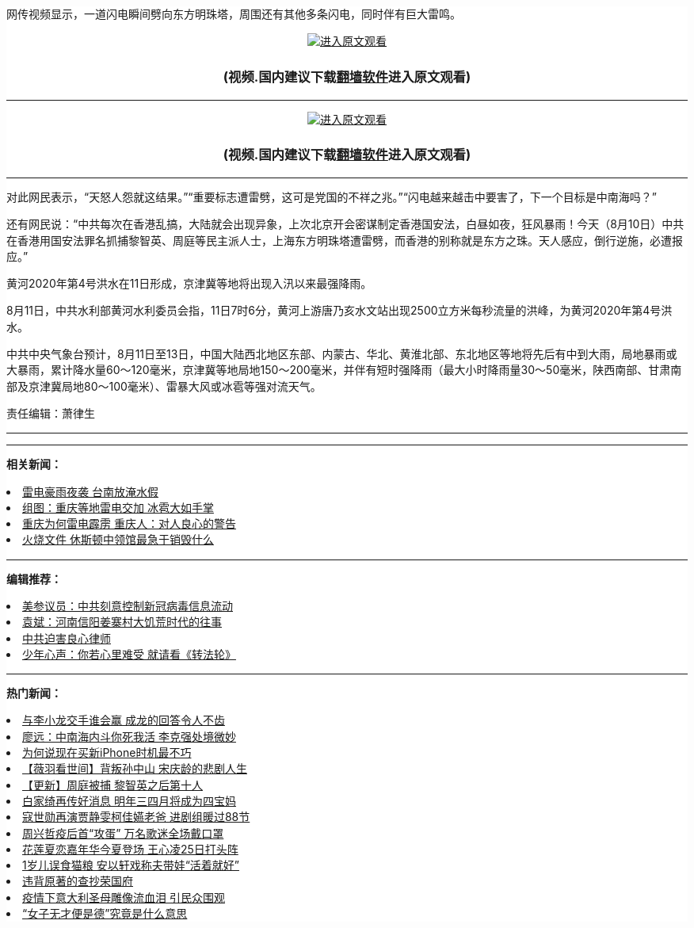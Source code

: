 <p>网传视频显示，一道闪电瞬间劈向东方明珠塔，周围还有其他多条闪电，同时伴有巨大雷鸣。</p>
<p style="text-align: center;"><a src=""></a><a href="https://git.io/JJyex"><img width="600" src="https://raw.githubusercontent.com/dectke3550/djy/master/gb/300/djtsp.jpg" title="进入原文观看"  alt="进入原文观看"></a><h3 align=center>(视频.国内建议下载<a href="https://github.com/dectke3550/www/blob/master/README.md#8">翻墙软件</a>进入原文观看)</h3><hr><a src="https://www.youtube.com/embed/PNQvQyEGtMs" width="640" b="360" frameborder="0" allowfullscreen="allowfullscreen" data-mce-fragment="1"></a></p>
<p style="text-align: center;"><a src=""></a><a href="https://git.io/JJyex"><img width="600" src="https://raw.githubusercontent.com/dectke3550/djy/master/gb/300/djtsp.jpg" title="进入原文观看"  alt="进入原文观看"></a><h3 align=center>(视频.国内建议下载<a href="https://github.com/dectke3550/www/blob/master/README.md#8">翻墙软件</a>进入原文观看)</h3><hr><a src="https://www.youtube.com/embed/JOsbhUS3esg" width="640" b="360" frameborder="0" allowfullscreen="allowfullscreen" data-mce-fragment="1"></a></p>
<p>对此网民表示，“天怒人怨就这结果。”“重要标志遭雷劈，这可是党国的不祥之兆。”“闪电越来越击中要害了，下一个目标是中南海吗？”</p>
<p>还有网民说：“中共每次在香港乱搞，大陆就会出现异象，上次北京开会密谋制定香港国安法，白昼如夜，狂风暴雨！今天（8月10日）中共在香港用国安法罪名抓捕黎智英、周庭等民主派人士，上海东方明珠塔遭雷劈，而香港的别称就是东方之珠。天人感应，倒行逆施，必遭报应。”</p>
<p><ahref="https://github.com/dectke3550/djy/blob/master/gb/tag/%E9%BB%84%E6%B2%B3.md#1">黄河</a>2020年第4号<ahref="https://github.com/dectke3550/djy/blob/master/gb/tag/%E6%B4%AA%E6%B0%B4.md#1">洪水</a>在11日形成，京津冀等地将出现入汛以来最强降雨。</p>
<p>8月11日，中共水利部黄河水利委员会指，11日7时6分，黄河上游唐乃亥水文站出现2500立方米每秒流量的洪峰，为黄河2020年第4号洪水。</p>
<p>中共中央气象台预计，8月11日至13日，中国大陆西北地区东部、内蒙古、华北、黄淮北部、东北地区等地将先后有中到大雨，局地暴雨或大暴雨，累计降水量60～120毫米，京津冀等地局地150～200毫米，并伴有短时强降雨（最大小时降雨量30～50毫米，陕西南部、甘肃南部及京津冀局地80～100毫米）、雷暴大风或冰雹等强对流天气。</p>
<p>责任编辑：萧律生</p>
	
<hr>
<hr>

<strong>相关新闻：</strong>
<li><a href="https://github.com/dectke3550/djy/blob/master/gb/19/8/13/n11450229.md#1">雷电豪雨夜袭 台南放淹水假</a></li>
<li><a href="https://github.com/dectke3550/djy/blob/master/gb/20/3/24/n11971200.md#1">组图：重庆等地雷电交加 冰雹大如手掌</a></li>
<li><a href="https://github.com/dectke3550/djy/blob/master/gb/20/3/26/n11977691.md#1">重庆为何雷电霹雳 重庆人：对人良心的警告</a></li>
<li><a href="https://github.com/dectke3550/djy/blob/master/gb/20/7/22/n12275724.md#1">火烧文件 休斯顿中领馆最急于销毁什么</a></li>
<hr>


<strong>编辑推荐：</strong>
<li><a href="https://github.com/onzhi266/djy/blob/master/gb/20/2/22/n11887949.md#1">美参议员：中共刻意控制新冠病毒信息流动</a></li>
<li><a href="https://github.com/tsiac2612/djy/blob/master/gb/18/2/16/n10147841.md#1" target="_blank">袁斌：河南信阳姜寨村大饥荒时代的往事</a></li><li><a href="https://github.com/dectke3550/djy/blob/master/gb/9/2/9/n2422991.md?dfh#1" target="_blank">中共迫害良心律师</a></li><li><a href="https://github.com/tsiac2612/djy/blob/master/gb/19/5/20/n11267496.md#1" target="_blank">少年心声：你若心里难受 就请看《转法轮》</a></li><hr>


<strong>热门新闻：</strong>
<li><a href="https://github.com/dectke3550/djy/blob/master/gb/20/8/9/n12318283.md#1">与李小龙交手谁会赢 成龙的回答令人不齿</a></li>
<li><a href="https://github.com/dectke3550/djy/blob/master/gb/20/8/9/n12316879.md#1">廖远：中南海内斗你死我活 李克强处境微妙</a></li>
<li><a href="https://github.com/dectke3550/djy/blob/master/gb/20/8/7/n12312698.md#1">为何说现在买新iPhone时机最不巧</a></li>
<li><a href="https://github.com/dectke3550/djy/blob/master/gb/20/8/9/n12318126.md#1">【薇羽看世间】背叛孙中山 宋庆龄的悲剧人生</a></li>
<li><a href="https://github.com/dectke3550/djy/blob/master/gb/20/8/10/n12318484.md#1">【更新】周庭被捕 黎智英之后第十人</a></li>
<li><a href="https://github.com/dectke3550/djy/blob/master/gb/20/8/8/n12316083.md#1">白家绮再传好消息 明年三四月将成为四宝妈</a></li>
<li><a href="https://github.com/dectke3550/djy/blob/master/gb/20/8/9/n12316868.md#1">寇世勋再演贾静雯柯佳嬿老爸  进剧组暖过88节</a></li>
<li><a href="https://github.com/dectke3550/djy/blob/master/gb/20/8/9/n12316930.md#1">周兴哲疫后首“攻蛋” 万名歌迷全场戴口罩</a></li>
<li><a href="https://github.com/dectke3550/djy/blob/master/gb/20/8/9/n12316975.md#1">花莲夏恋嘉年华今夏登场 王心凌25日打头阵</a></li>
<li><a href="https://github.com/dectke3550/djy/blob/master/gb/20/8/9/n12317185.md#1">1岁儿误食猫粮 安以轩戏称夫带娃“活着就好”</a></li>
<li><a href="https://github.com/dectke3550/djy/blob/master/gb/20/6/1/n12153439.md#1">违背原著的查抄荣国府</a></li>
<li><a href="https://github.com/dectke3550/djy/blob/master/gb/20/8/9/n12317099.md#1">疫情下意大利圣母雕像流血泪 引民众围观</a></li>
<li><a href="https://github.com/dectke3550/djy/blob/master/gb/20/8/7/n12313595.md#1">“女子无才便是德”究竟是什么意思</a></li>